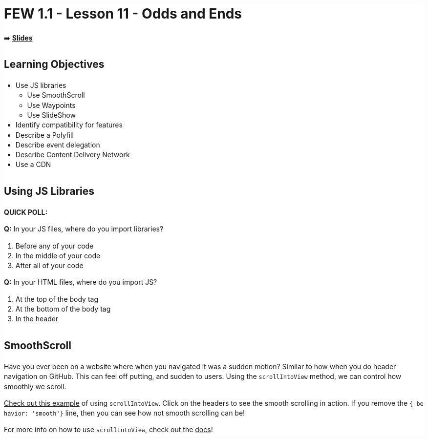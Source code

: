 
# FEW 1.1 - Lesson 11 - Odds and Ends



➡️ [**Slides**](/Syllabus-Template/Slides/Lesson1.html ':ignore')

 

## Learning Objectives 

- Use JS libraries 
  - Use SmoothScroll
  - Use Waypoints
  - Use SlideShow 
- Identify compatibility for features 
- Describe a Polyfill
- Describe event delegation
- Describe Content Delivery Network
- Use a CDN



## Using JS Libraries 

**QUICK POLL:**

**Q:** In your JS files, where do you import libraries?

1. Before any of your code
1. In the middle of your code
1. After all of your code



**Q:** In your HTML files, where do you import JS?

1. At the top of the body tag
1. At the bottom of the body tag
1. In the header





## SmoothScroll 

Have you ever been on a website where when you navigated it was a sudden motion? Similar to how when you do header navigation on GitHub. This can feel off putting, and sudden to users. Using the `scrollIntoView` method, we can control how smoothly we scroll.

[Check out this example](https://codepen.io/askd/pen/jZZEeG) of using `scrollIntoView`. Click on the headers to see the smooth scrolling in action. If you remove the `{ behavior: 'smooth'}` line, then you can see how not smooth scrolling can be!

For more info on how to use `scrollIntoView`, check out the [docs](https://developer.mozilla.org/en-US/docs/Web/API/Element/scrollIntoView)! 
